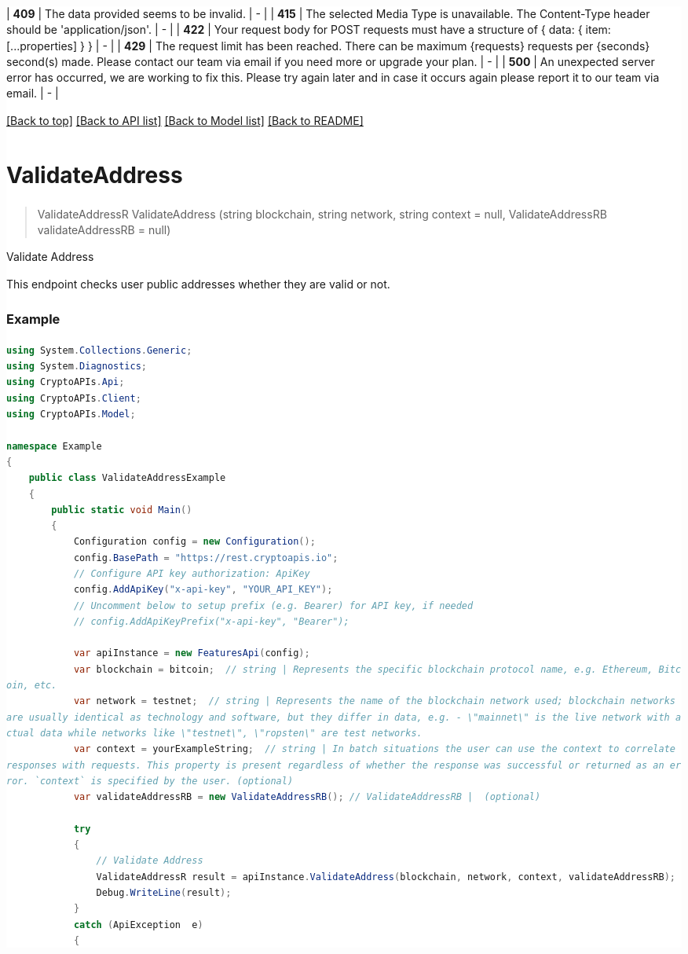 | **409** | The data provided seems to be invalid. |  -  |
| **415** | The selected Media Type is unavailable. The Content-Type header should be &#39;application/json&#39;. |  -  |
| **422** | Your request body for POST requests must have a structure of { data: { item: [...properties] } } |  -  |
| **429** | The request limit has been reached. There can be maximum {requests} requests per {seconds} second(s) made. Please contact our team via email if you need more or upgrade your plan. |  -  |
| **500** | An unexpected server error has occurred, we are working to fix this. Please try again later and in case it occurs again please report it to our team via email. |  -  |

[[Back to top]](#) [[Back to API list]](../README.md#documentation-for-api-endpoints) [[Back to Model list]](../README.md#documentation-for-models) [[Back to README]](../README.md)

<a name="validateaddress"></a>
# **ValidateAddress**
> ValidateAddressR ValidateAddress (string blockchain, string network, string context = null, ValidateAddressRB validateAddressRB = null)

Validate Address

This endpoint checks user public addresses whether they are valid or not.

### Example
```csharp
using System.Collections.Generic;
using System.Diagnostics;
using CryptoAPIs.Api;
using CryptoAPIs.Client;
using CryptoAPIs.Model;

namespace Example
{
    public class ValidateAddressExample
    {
        public static void Main()
        {
            Configuration config = new Configuration();
            config.BasePath = "https://rest.cryptoapis.io";
            // Configure API key authorization: ApiKey
            config.AddApiKey("x-api-key", "YOUR_API_KEY");
            // Uncomment below to setup prefix (e.g. Bearer) for API key, if needed
            // config.AddApiKeyPrefix("x-api-key", "Bearer");

            var apiInstance = new FeaturesApi(config);
            var blockchain = bitcoin;  // string | Represents the specific blockchain protocol name, e.g. Ethereum, Bitcoin, etc.
            var network = testnet;  // string | Represents the name of the blockchain network used; blockchain networks are usually identical as technology and software, but they differ in data, e.g. - \"mainnet\" is the live network with actual data while networks like \"testnet\", \"ropsten\" are test networks.
            var context = yourExampleString;  // string | In batch situations the user can use the context to correlate responses with requests. This property is present regardless of whether the response was successful or returned as an error. `context` is specified by the user. (optional) 
            var validateAddressRB = new ValidateAddressRB(); // ValidateAddressRB |  (optional) 

            try
            {
                // Validate Address
                ValidateAddressR result = apiInstance.ValidateAddress(blockchain, network, context, validateAddressRB);
                Debug.WriteLine(result);
            }
            catch (ApiException  e)
            {
```
